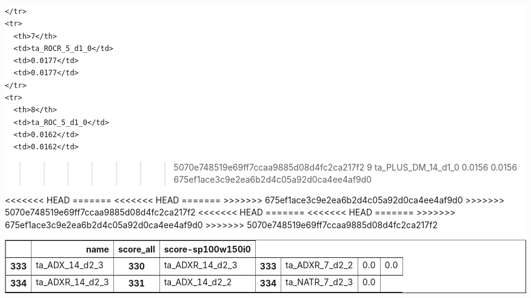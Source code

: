     </tr>
    <tr>
      <th>7</th>
      <td>ta_ROCR_5_d1_0</td>
      <td>0.0177</td>
      <td>0.0177</td>
    </tr>
    <tr>
      <th>8</th>
      <td>ta_ROC_5_d1_0</td>
      <td>0.0162</td>
      <td>0.0162</td>
>>>>>>> 5070e748519e69ff7ccaa9885d08d4fc2ca217f2
    </tr>
    <tr>
      <th>9</th>
      <td>ta_PLUS_DM_14_d1_0</td>
      <td>0.0156</td>
      <td>0.0156</td>
>>>>>>> 675ef1ace3c9e2ea6b2d4c05a92d0ca4ee4af9d0
    </tr>
  </tbody>
</table>

<table border="1" class="dataframe">
  <thead>
    <tr style="text-align: right;">
      <th></th>
      <th>name</th>
      <th>score_all</th>
      <th>score-sp100w150i0</th>
    </tr>
  </thead>
  <tbody>
    <tr>
<<<<<<< HEAD
      <th>333</th>
      <td>ta_ADX_14_d2_3</td>
=======
<<<<<<< HEAD
      <th>330</th>
      <td>ta_ADXR_14_d2_3</td>
=======
      <th>333</th>
      <td>ta_ADXR_7_d2_2</td>
>>>>>>> 675ef1ace3c9e2ea6b2d4c05a92d0ca4ee4af9d0
>>>>>>> 5070e748519e69ff7ccaa9885d08d4fc2ca217f2
      <td>0.0</td>
      <td>0.0</td>
    </tr>
    <tr>
<<<<<<< HEAD
      <th>334</th>
      <td>ta_ADXR_14_d2_3</td>
=======
<<<<<<< HEAD
      <th>331</th>
      <td>ta_ADX_14_d2_2</td>
=======
      <th>334</th>
      <td>ta_NATR_7_d2_3</td>
>>>>>>> 675ef1ace3c9e2ea6b2d4c05a92d0ca4ee4af9d0
>>>>>>> 5070e748519e69ff7ccaa9885d08d4fc2ca217f2
      <td>0.0</td>